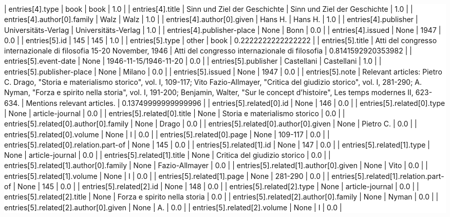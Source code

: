 | entries[4].type | book | book | 1.0 |
| entries[4].title | Sinn und Ziel der Geschichte | Sinn und Ziel der Geschichte | 1.0 |
| entries[4].author[0].family | Walz | Walz | 1.0 |
| entries[4].author[0].given | Hans H. | Hans H. | 1.0 |
| entries[4].publisher | Universitäts-Verlag | Universitäts-Verlag | 1.0 |
| entries[4].publisher-place | None | Bonn | 0.0 |
| entries[4].issued | None | 1947 | 0.0 |
| entries[5].id | 145 | 145 | 1.0 |
| entries[5].type | other | book | 0.2222222222222222 |
| entries[5].title | Atti del congresso internazionale di filosofia 15-20 November, 1946 | Atti del congresso internazionale di filosofia | 0.8141592920353982 |
| entries[5].event-date | None | 1946-11-15/1946-11-20 | 0.0 |
| entries[5].publisher | Castellani | Castellani | 1.0 |
| entries[5].publisher-place | None | Milano | 0.0 |
| entries[5].issued | None | 1947 | 0.0 |
| entries[5].note | Relevant articles: Pietro C. Drago, "Storia e materialismo storico", vol. I, 109-117; Vito Fazio-Allmayer, "Critica del giudizio storico", vol. I, 281-290; A. Nyman, "Forza e spirito nella storia", vol. I, 191-200; Benjamin, Walter, "Sur le concept d’histoire", Les temps modernes II, 623-634. | Mentions relevant articles. | 0.13749999999999996 |
| entries[5].related[0].id | None | 146 | 0.0 |
| entries[5].related[0].type | None | article-journal | 0.0 |
| entries[5].related[0].title | None | Storia e materialismo storico | 0.0 |
| entries[5].related[0].author[0].family | None | Drago | 0.0 |
| entries[5].related[0].author[0].given | None | Pietro C. | 0.0 |
| entries[5].related[0].volume | None | I | 0.0 |
| entries[5].related[0].page | None | 109-117 | 0.0 |
| entries[5].related[0].relation.part-of | None | 145 | 0.0 |
| entries[5].related[1].id | None | 147 | 0.0 |
| entries[5].related[1].type | None | article-journal | 0.0 |
| entries[5].related[1].title | None | Critica del giudizio storico | 0.0 |
| entries[5].related[1].author[0].family | None | Fazio-Allmayer | 0.0 |
| entries[5].related[1].author[0].given | None | Vito | 0.0 |
| entries[5].related[1].volume | None | I | 0.0 |
| entries[5].related[1].page | None | 281-290 | 0.0 |
| entries[5].related[1].relation.part-of | None | 145 | 0.0 |
| entries[5].related[2].id | None | 148 | 0.0 |
| entries[5].related[2].type | None | article-journal | 0.0 |
| entries[5].related[2].title | None | Forza e spirito nella storia | 0.0 |
| entries[5].related[2].author[0].family | None | Nyman | 0.0 |
| entries[5].related[2].author[0].given | None | A. | 0.0 |
| entries[5].related[2].volume | None | I | 0.0 |